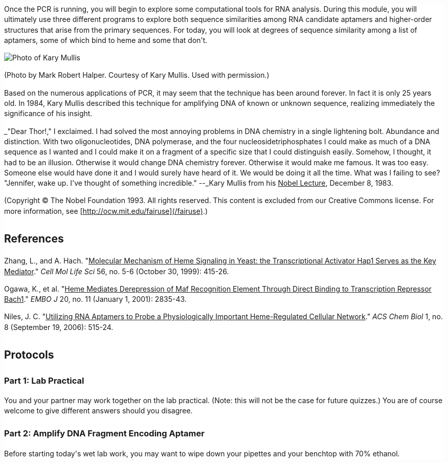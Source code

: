 Once the PCR is running, you will begin to explore some computational tools for RNA analysis. During this module, you will ultimately use three different programs to explore both sequence similarities among RNA candidate aptamers and higher-order structures that arise from the primary sequences. For today, you will look at degrees of sequence similarity among a list of aptamers, some of which bind to heme and some that don't.

![Photo of Kary Mullis](/courses/biological-engineering/20-109-laboratory-fundamentals-in-biological-engineering-spring-2010/labs/module-1-day-1-amplify-aptamer-encoding-dna/kary_mullins.jpg)

(Photo by Mark Robert Halper. Courtesy of Kary Mullis. Used with permission.)

Based on the numerous applications of PCR, it may seem that the technique has been around forever. In fact it is only 25 years old. In 1984, Kary Mullis described this technique for amplifying DNA of known or unknown sequence, realizing immediately the significance of his insight.

_"Dear Thor!," I exclaimed. I had solved the most annoying problems in DNA chemistry in a single lightening bolt. Abundance and distinction. With two oligonucleotides, DNA polymerase, and the four nucleosidetriphosphates I could make as much of a DNA sequence as I wanted and I could make it on a fragment of a specific size that I could distinguish easily. Somehow, I thought, it had to be an illusion. Otherwise it would change DNA chemistry forever. Otherwise it would make me famous. It was too easy. Someone else would have done it and I would surely have heard of it. We would be doing it all the time. What was I failing to see? "Jennifer, wake up. I've thought of something incredible." --_Kary Mullis from his [Nobel Lecture](http://nobelprize.org/nobel_prizes/chemistry/laureates/1993/mullis-lecture.html), December 8, 1983.

(Copyright © The Nobel Foundation 1993. All rights reserved. This content is excluded from our Creative Commons license. For more information, see [http://ocw.mit.edu/fairuse](/fairuse).)

References
----------

Zhang, L., and A. Hach. "[Molecular Mechanism of Heme Signaling in Yeast: the Transcriptional Activator Hap1 Serves as the Key Mediator](http://www.ncbi.nlm.nih.gov/pubmed/11212295)." _Cell Mol Life Sci_ 56, no. 5-6 (October 30, 1999): 415-26.

Ogawa, K., et al. "[Heme Mediates Derepression of Maf Recognition Element Through Direct Binding to Transcription Repressor Bach1](http://www.ncbi.nlm.nih.gov/pubmed/11387216)." _EMBO J_ 20, no. 11 (January 1, 2001): 2835-43.

Niles, J. C. "[Utilizing RNA Aptamers to Probe a Physiologically Important Heme-Regulated Cellular Network](http://www.ncbi.nlm.nih.gov/pubmed/17168539)." _ACS Chem Biol_ 1, no. 8 (September 19, 2006): 515-24.

Protocols
---------

### Part 1: Lab Practical

You and your partner may work together on the lab practical. (Note: this will not be the case for future quizzes.) You are of course welcome to give different answers should you disagree.

### Part 2: Amplify DNA Fragment Encoding Aptamer

Before starting today's wet lab work, you may want to wipe down your pipettes and your benchtop with 70% ethanol.
